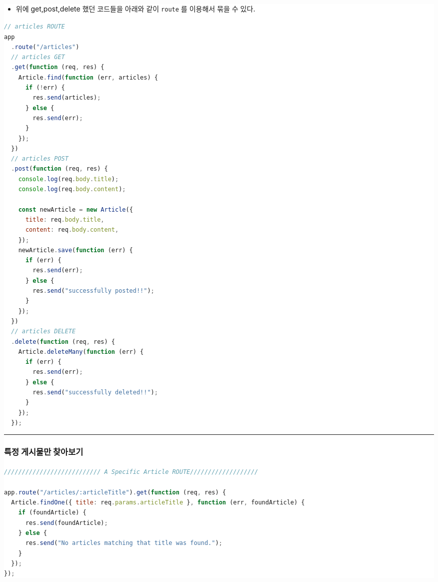 - 위에 get,post,delete 했던 코드들을 아래와 같이 `route` 를 이용해서 묶을 수 있다.

```jsx
// articles ROUTE
app
  .route("/articles")
  // articles GET
  .get(function (req, res) {
    Article.find(function (err, articles) {
      if (!err) {
        res.send(articles);
      } else {
        res.send(err);
      }
    });
  })
  // articles POST
  .post(function (req, res) {
    console.log(req.body.title);
    console.log(req.body.content);

    const newArticle = new Article({
      title: req.body.title,
      content: req.body.content,
    });
    newArticle.save(function (err) {
      if (err) {
        res.send(err);
      } else {
        res.send("successfully posted!!");
      }
    });
  })
  // articles DELETE
  .delete(function (req, res) {
    Article.deleteMany(function (err) {
      if (err) {
        res.send(err);
      } else {
        res.send("successfully deleted!!");
      }
    });
  });
```

---

### 특정 게시물만 찾아보기

```jsx
/////////////////////////// A Specific Article ROUTE///////////////////

app.route("/articles/:articleTitle").get(function (req, res) {
  Article.findOne({ title: req.params.articleTitle }, function (err, foundArticle) {
    if (foundArticle) {
      res.send(foundArticle);
    } else {
      res.send("No articles matching that title was found.");
    }
  });
});
```
